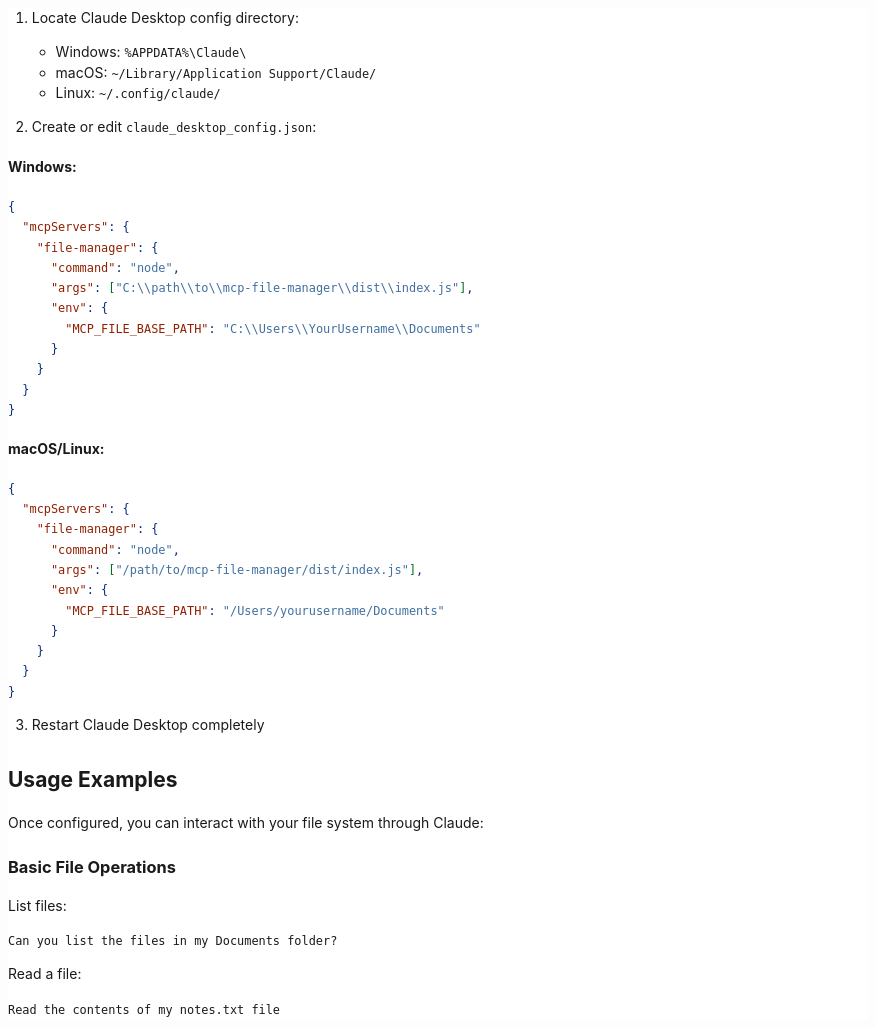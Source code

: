 1. Locate Claude Desktop config directory:
   - Windows: `%APPDATA%\Claude\`
   - macOS: `~/Library/Application Support/Claude/`
   - Linux: `~/.config/claude/`

2. Create or edit `claude_desktop_config.json`:

#### Windows:
```json
{
  "mcpServers": {
    "file-manager": {
      "command": "node",
      "args": ["C:\\path\\to\\mcp-file-manager\\dist\\index.js"],
      "env": {
        "MCP_FILE_BASE_PATH": "C:\\Users\\YourUsername\\Documents"
      }
    }
  }
}
```

#### macOS/Linux:
```json
{
  "mcpServers": {
    "file-manager": {
      "command": "node", 
      "args": ["/path/to/mcp-file-manager/dist/index.js"],
      "env": {
        "MCP_FILE_BASE_PATH": "/Users/yourusername/Documents"
      }
    }
  }
}
```

3. Restart Claude Desktop completely

## Usage Examples

Once configured, you can interact with your file system through Claude:

### Basic File Operations

List files:
```
Can you list the files in my Documents folder?
```

Read a file:
```
Read the contents of my notes.txt file
```
